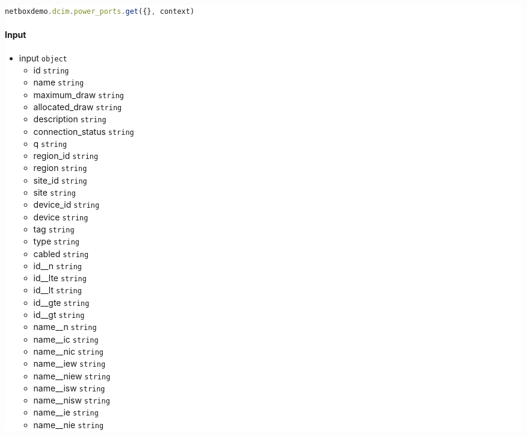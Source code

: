 
```js
netboxdemo.dcim.power_ports.get({}, context)
```

#### Input
* input `object`
  * id `string`
  * name `string`
  * maximum_draw `string`
  * allocated_draw `string`
  * description `string`
  * connection_status `string`
  * q `string`
  * region_id `string`
  * region `string`
  * site_id `string`
  * site `string`
  * device_id `string`
  * device `string`
  * tag `string`
  * type `string`
  * cabled `string`
  * id__n `string`
  * id__lte `string`
  * id__lt `string`
  * id__gte `string`
  * id__gt `string`
  * name__n `string`
  * name__ic `string`
  * name__nic `string`
  * name__iew `string`
  * name__niew `string`
  * name__isw `string`
  * name__nisw `string`
  * name__ie `string`
  * name__nie `string`
